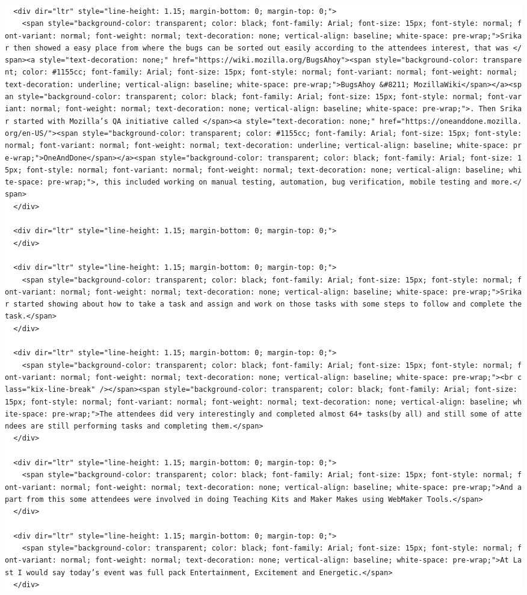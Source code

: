       <div dir="ltr" style="line-height: 1.15; margin-bottom: 0; margin-top: 0;">
        <span style="background-color: transparent; color: black; font-family: Arial; font-size: 15px; font-style: normal; font-variant: normal; font-weight: normal; text-decoration: none; vertical-align: baseline; white-space: pre-wrap;">Srikar then showed a easy place from where the bugs can be sorted out easily according to the attendees interest, that was </span><a style="text-decoration: none;" href="https://wiki.mozilla.org/BugsAhoy"><span style="background-color: transparent; color: #1155cc; font-family: Arial; font-size: 15px; font-style: normal; font-variant: normal; font-weight: normal; text-decoration: underline; vertical-align: baseline; white-space: pre-wrap;">BugsAhoy &#8211; MozillaWiki</span></a><span style="background-color: transparent; color: black; font-family: Arial; font-size: 15px; font-style: normal; font-variant: normal; font-weight: normal; text-decoration: none; vertical-align: baseline; white-space: pre-wrap;">. Then Srikar started with Mozilla’s QA initiative called </span><a style="text-decoration: none;" href="https://oneanddone.mozilla.org/en-US/"><span style="background-color: transparent; color: #1155cc; font-family: Arial; font-size: 15px; font-style: normal; font-variant: normal; font-weight: normal; text-decoration: underline; vertical-align: baseline; white-space: pre-wrap;">OneAndDone</span></a><span style="background-color: transparent; color: black; font-family: Arial; font-size: 15px; font-style: normal; font-variant: normal; font-weight: normal; text-decoration: none; vertical-align: baseline; white-space: pre-wrap;">, this included working on manual testing, automation, bug verification, mobile testing and more.</span>
      </div>
      
      <div dir="ltr" style="line-height: 1.15; margin-bottom: 0; margin-top: 0;">
      </div>
      
      <div dir="ltr" style="line-height: 1.15; margin-bottom: 0; margin-top: 0;">
        <span style="background-color: transparent; color: black; font-family: Arial; font-size: 15px; font-style: normal; font-variant: normal; font-weight: normal; text-decoration: none; vertical-align: baseline; white-space: pre-wrap;">Srikar started showing about how to take a task and assign and work on those tasks with some steps to follow and complete the task.</span>
      </div>
      
      <div dir="ltr" style="line-height: 1.15; margin-bottom: 0; margin-top: 0;">
        <span style="background-color: transparent; color: black; font-family: Arial; font-size: 15px; font-style: normal; font-variant: normal; font-weight: normal; text-decoration: none; vertical-align: baseline; white-space: pre-wrap;"><br class="kix-line-break" /></span><span style="background-color: transparent; color: black; font-family: Arial; font-size: 15px; font-style: normal; font-variant: normal; font-weight: normal; text-decoration: none; vertical-align: baseline; white-space: pre-wrap;">The attendees did very interestingly and completed almost 64+ tasks(by all) and still some of attendees are still performing tasks and completing them.</span>
      </div>
      
      <div dir="ltr" style="line-height: 1.15; margin-bottom: 0; margin-top: 0;">
        <span style="background-color: transparent; color: black; font-family: Arial; font-size: 15px; font-style: normal; font-variant: normal; font-weight: normal; text-decoration: none; vertical-align: baseline; white-space: pre-wrap;">And apart from this some attendees were involved in doing Teaching Kits and Maker Makes using WebMaker Tools.</span>
      </div>
      
      <div dir="ltr" style="line-height: 1.15; margin-bottom: 0; margin-top: 0;">
        <span style="background-color: transparent; color: black; font-family: Arial; font-size: 15px; font-style: normal; font-variant: normal; font-weight: normal; text-decoration: none; vertical-align: baseline; white-space: pre-wrap;">At Last I would say today’s event was full pack Entertainment, Excitement and Energetic.</span>
      </div>
      